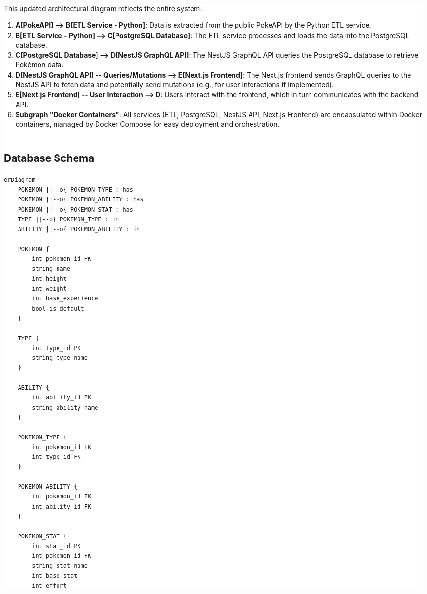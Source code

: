 This updated architectural diagram reflects the entire system:

1. **A[PokeAPI] --\> B[ETL Service - Python]**: Data is extracted from the public PokeAPI by the Python ETL service.
2. **B[ETL Service - Python] --\> C[PostgreSQL Database]**: The ETL service processes and loads the data into the PostgreSQL database.
3. **C[PostgreSQL Database] --\> D[NestJS GraphQL API]**: The NestJS GraphQL API queries the PostgreSQL database to retrieve Pokémon data.
4. **D[NestJS GraphQL API] -- Queries/Mutations --\> E[Next.js Frontend]**: The Next.js frontend sends GraphQL queries to the NestJS API to fetch data and potentially send mutations (e.g., for user interactions if implemented).
5. **E[Next.js Frontend] -- User Interaction --\> D**: Users interact with the frontend, which in turn communicates with the backend API.
6. **Subgraph "Docker Containers"**: All services (ETL, PostgreSQL, NestJS API, Next.js Frontend) are encapsulated within Docker containers, managed by Docker Compose for easy deployment and orchestration.

-----

## Database Schema

```mermaid
erDiagram
    POKEMON ||--o{ POKEMON_TYPE : has
    POKEMON ||--o{ POKEMON_ABILITY : has
    POKEMON ||--o{ POKEMON_STAT : has
    TYPE ||--o{ POKEMON_TYPE : in
    ABILITY ||--o{ POKEMON_ABILITY : in

    POKEMON {
        int pokemon_id PK
        string name
        int height
        int weight
        int base_experience
        bool is_default
    }

    TYPE {
        int type_id PK
        string type_name
    }

    ABILITY {
        int ability_id PK
        string ability_name
    }

    POKEMON_TYPE {
        int pokemon_id FK
        int type_id FK
    }

    POKEMON_ABILITY {
        int pokemon_id FK
        int ability_id FK
    }

    POKEMON_STAT {
        int stat_id PK
        int pokemon_id FK
        string stat_name
        int base_stat
        int effort
```